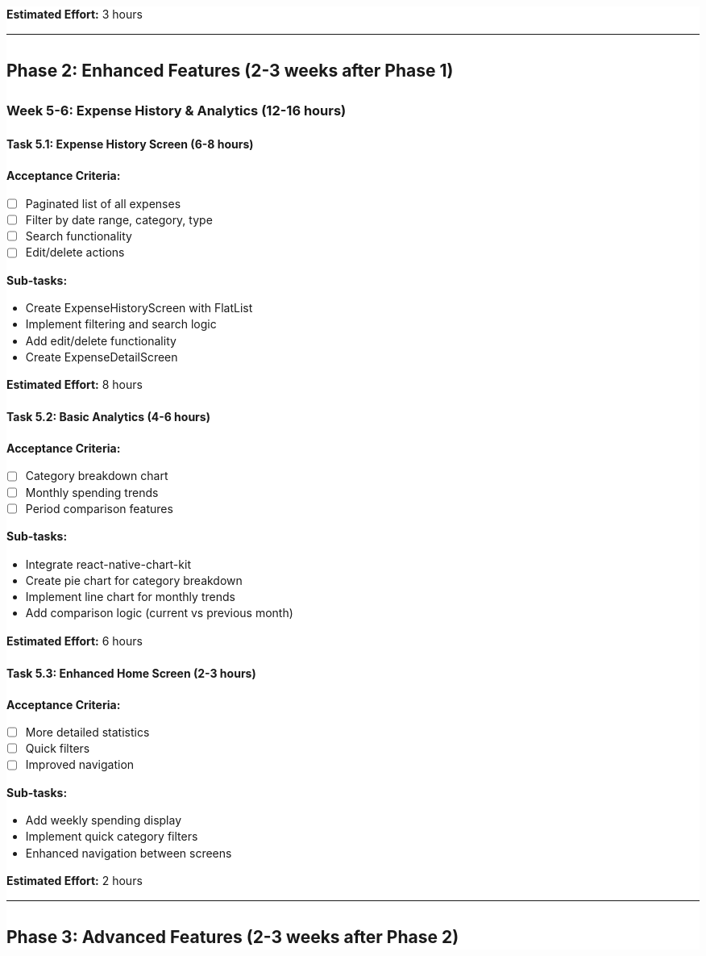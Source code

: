 **Estimated Effort:** 3 hours

---

## Phase 2: Enhanced Features (2-3 weeks after Phase 1)

### Week 5-6: Expense History & Analytics (12-16 hours)

#### Task 5.1: Expense History Screen (6-8 hours)
**Acceptance Criteria:**
- [ ] Paginated list of all expenses
- [ ] Filter by date range, category, type
- [ ] Search functionality
- [ ] Edit/delete actions

**Sub-tasks:**
- Create ExpenseHistoryScreen with FlatList
- Implement filtering and search logic
- Add edit/delete functionality
- Create ExpenseDetailScreen

**Estimated Effort:** 8 hours

#### Task 5.2: Basic Analytics (4-6 hours)
**Acceptance Criteria:**
- [ ] Category breakdown chart
- [ ] Monthly spending trends
- [ ] Period comparison features

**Sub-tasks:**
- Integrate react-native-chart-kit
- Create pie chart for category breakdown
- Implement line chart for monthly trends
- Add comparison logic (current vs previous month)

**Estimated Effort:** 6 hours

#### Task 5.3: Enhanced Home Screen (2-3 hours)
**Acceptance Criteria:**
- [ ] More detailed statistics
- [ ] Quick filters
- [ ] Improved navigation

**Sub-tasks:**
- Add weekly spending display
- Implement quick category filters
- Enhanced navigation between screens

**Estimated Effort:** 2 hours

---

## Phase 3: Advanced Features (2-3 weeks after Phase 2)
